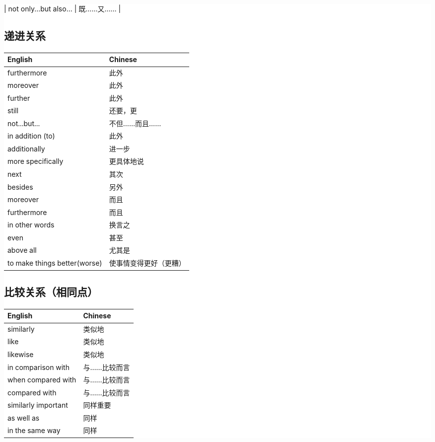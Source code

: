 | not only...but also... | 既……又…… |

## 递进关系

| English | Chinese |
|:---------|:----------------|
| furthermore | 此外 |
| moreover | 此外 |
| further | 此外 |
| still | 还要，更 |
| not...but... | 不但……而且…… |
| in addition (to) | 此外 |
| additionally | 进一步 |
| more specifically | 更具体地说 |
| next | 其次 |
| besides | 另外 |
| moreover | 而且 |
| furthermore | 而且 |
| in other words | 换言之 |
| even | 甚至 |
| above all | 尤其是 |
| to make things better(worse) | 使事情变得更好（更糟） |

## 比较关系（相同点）

| English | Chinese |
|:---------|:----------------|
| similarly | 类似地 |
| like | 类似地 |
| likewise | 类似地 |
| in comparison with | 与……比较而言 |
| when compared with | 与……比较而言 |
| compared with | 与……比较而言 |
| similarly important | 同样重要 |
| as well as | 同样 |
| in the same way | 同样 |
